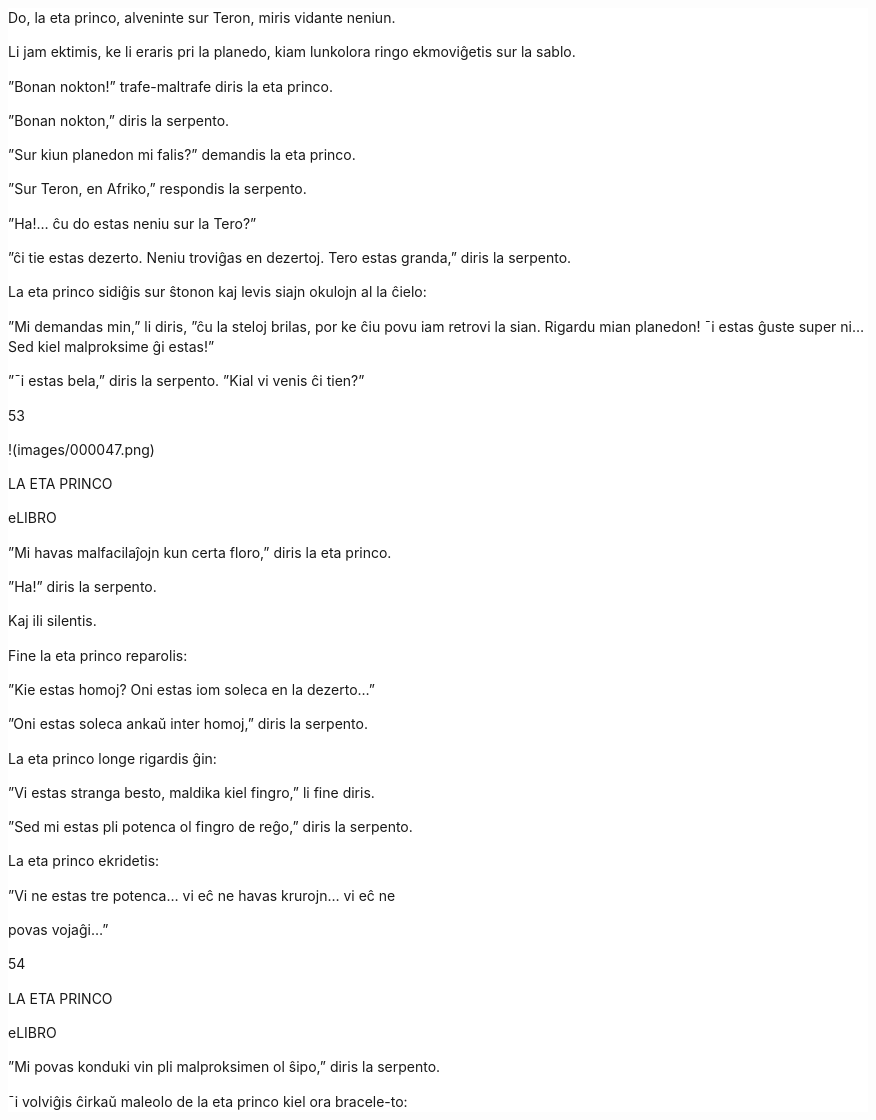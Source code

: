 Do, la eta princo, alveninte sur Teron, miris vidante neniun. 

Li jam ektimis, ke li eraris pri la planedo, kiam lunkolora ringo ekmoviĝetis sur la sablo. 

”Bonan nokton\!” trafe-maltrafe diris la eta princo. 

”Bonan nokton,” diris la serpento. 

”Sur kiun planedon mi falis?” demandis la eta princo. 

”Sur Teron, en Afriko,” respondis la serpento. 

”Ha\!… ĉu do estas neniu sur la Tero?” 

”ĉi tie estas dezerto. Neniu troviĝas en dezertoj. Tero estas granda,” diris la serpento. 

La eta princo sidiĝis sur ŝtonon kaj levis siajn okulojn al la ĉielo:

”Mi demandas min,” li diris, ”ĉu la steloj brilas, por ke ĉiu povu iam retrovi la sian. Rigardu mian planedon\! ¯i estas ĝuste super ni… Sed kiel malproksime ĝi estas\!” 

”¯i estas bela,” diris la serpento. ”Kial vi venis ĉi tien?” 

53

!(images/000047.png)

LA ETA PRINCO

eLIBRO

”Mi havas malfacilaĵojn kun certa floro,” diris la eta princo. 

”Ha\!” diris la serpento. 

Kaj ili silentis. 

Fine la eta princo reparolis:

”Kie estas homoj? Oni estas iom soleca en la dezerto…” 

”Oni estas soleca ankaŭ inter homoj,” diris la serpento. 

La eta princo longe rigardis ĝin:

”Vi estas stranga besto, maldika kiel fingro,” li fine diris. 

”Sed mi estas pli potenca ol fingro de reĝo,” diris la serpento. 

La eta princo ekridetis:

”Vi ne estas tre potenca… vi eĉ ne havas krurojn… vi eĉ ne

povas vojaĝi…” 

54

LA ETA PRINCO

eLIBRO

”Mi povas konduki vin pli malproksimen ol ŝipo,” diris la serpento. 

¯i volviĝis ĉirkaŭ maleolo de la eta princo kiel ora bracele-to:

